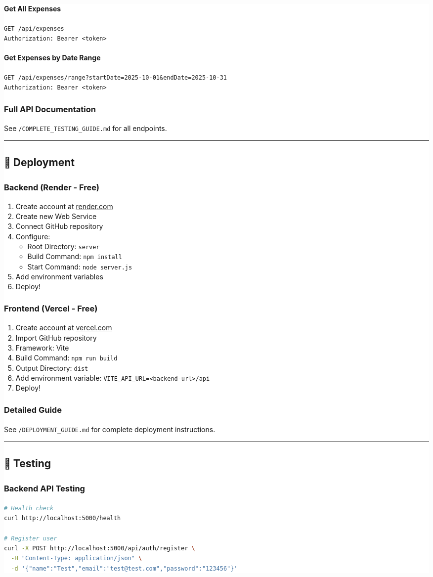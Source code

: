 #### Get All Expenses
```http
GET /api/expenses
Authorization: Bearer <token>
```

#### Get Expenses by Date Range
```http
GET /api/expenses/range?startDate=2025-10-01&endDate=2025-10-31
Authorization: Bearer <token>
```

### Full API Documentation
See `/COMPLETE_TESTING_GUIDE.md` for all endpoints.

---

## 🚀 Deployment

### Backend (Render - Free)

1. Create account at [render.com](https://render.com)
2. Create new Web Service
3. Connect GitHub repository
4. Configure:
   - Root Directory: `server`
   - Build Command: `npm install`
   - Start Command: `node server.js`
5. Add environment variables
6. Deploy!

### Frontend (Vercel - Free)

1. Create account at [vercel.com](https://vercel.com)
2. Import GitHub repository
3. Framework: Vite
4. Build Command: `npm run build`
5. Output Directory: `dist`
6. Add environment variable: `VITE_API_URL=<backend-url>/api`
7. Deploy!

### Detailed Guide
See `/DEPLOYMENT_GUIDE.md` for complete deployment instructions.

---

## 🧪 Testing

### Backend API Testing

```bash
# Health check
curl http://localhost:5000/health

# Register user
curl -X POST http://localhost:5000/api/auth/register \
  -H "Content-Type: application/json" \
  -d '{"name":"Test","email":"test@test.com","password":"123456"}'
```
